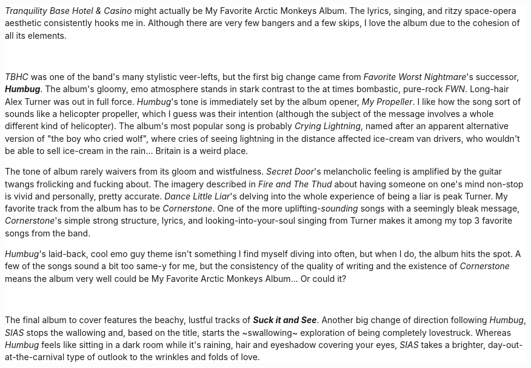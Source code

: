 <iframe width="100%" height="400" src="https://www.youtube.com/embed/zM1KK2xX4_w" title="Arctic Monkeys - Batphone (Official Audio)" frameborder="0" allow="accelerometer; autoplay; clipboard-write; encrypted-media; gyroscope; picture-in-picture; web-share" allowfullscreen></iframe>

_Tranquility Base Hotel & Casino_ might actually be My Favorite Arctic Monkeys Album. The lyrics, singing, and ritzy space-opera
aesthetic consistently hooks me in. Although there are very few bangers and a few skips, I love the album due to the cohesion
of all its elements.

<br />

_TBHC_ was one of the band's many stylistic veer-lefts, but the first big change came from _Favorite Worst Nightmare_'s successor,
**_Humbug_**. The album's gloomy, emo atmosphere stands in stark contrast to the at times bombastic, pure-rock _FWN_. Long-hair Alex Turner
was out in full force. _Humbug_'s tone is immediately set by the album opener, _My Propeller_. I like how the song sort of sounds
like a helicopter propeller, which I guess was their intention (although the subject of the message involves a whole different
kind of helicopter). The album's most popular song is probably _Crying Lightning_, named after an apparent alternative version
of "the boy who cried wolf", where cries of seeing lightning in the distance affected ice-cream van drivers, who wouldn't be
able to sell ice-cream in the rain... Britain is a weird place.

<iframe width="100%" height="400" src="https://www.youtube.com/embed/fLsBJPlGIDU" title="Arctic Monkeys - Crying Lightning (Official Video)" frameborder="0" allow="accelerometer; autoplay; clipboard-write; encrypted-media; gyroscope; picture-in-picture; web-share" allowfullscreen></iframe>

The tone of album rarely waivers from its gloom and wistfulness. _Secret Door_'s melancholic feeling is amplified by the guitar
twangs frolicking and fucking about. The imagery described in _Fire and The Thud_ about having someone on one's mind non-stop
is vivid and personally, pretty accurate. _Dance Little Liar_'s delving into the whole experience of being a liar is peak Turner.
My favorite track from the album has to be _Cornerstone_. One of the more uplifting-_sounding_ songs with a seemingly bleak
message, _Cornerstone_'s simple strong structure, lyrics, and looking-into-your-soul singing from Turner makes it among my
top 3 favorite songs from the band.

<iframe width="100%" height="400" src="https://www.youtube.com/embed/LIQz6zZi7R0" title="Arctic Monkeys - Cornerstone (Official Video)" frameborder="0" allow="accelerometer; autoplay; clipboard-write; encrypted-media; gyroscope; picture-in-picture; web-share" allowfullscreen></iframe>

_Humbug_'s laid-back, cool emo guy theme isn't something I find myself diving into often, but when I do, the album hits the spot.
A few of the songs sound a bit too same-y for me, but the consistency of the quality of writing and the existence of _Cornerstone_
means the album very well could be My Favorite Arctic Monkeys Album... Or could it?

<br />

The final album to cover features the beachy, lustful tracks of **_Suck it and See_**. Another big change of direction following
_Humbug_, _SIAS_ stops the wallowing and, based on the title, starts the ~swallowing~ exploration of being completely lovestruck.
Whereas _Humbug_ feels like sitting in a dark room while it's raining, hair and eyeshadow covering your eyes, _SIAS_ takes a
brighter, day-out-at-the-carnival type of outlook to the wrinkles and folds of love.
